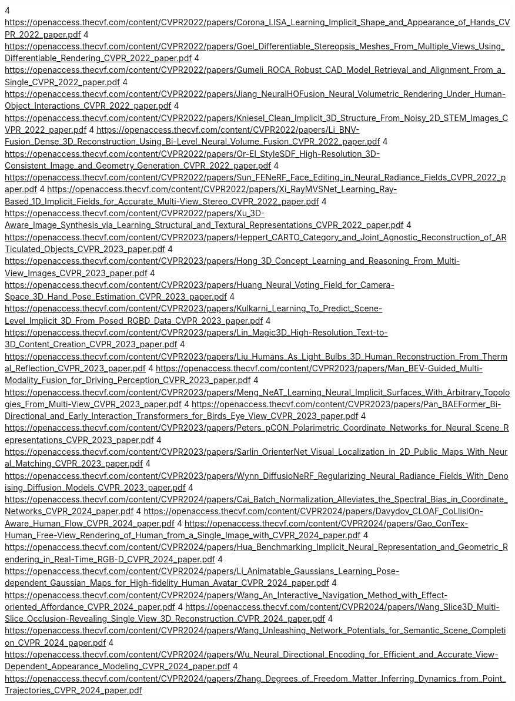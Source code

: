 4 https://openaccess.thecvf.com/content/CVPR2022/papers/Corona_LISA_Learning_Implicit_Shape_and_Appearance_of_Hands_CVPR_2022_paper.pdf
4 https://openaccess.thecvf.com/content/CVPR2022/papers/Goel_Differentiable_Stereopsis_Meshes_From_Multiple_Views_Using_Differentiable_Rendering_CVPR_2022_paper.pdf
4 https://openaccess.thecvf.com/content/CVPR2022/papers/Gumeli_ROCA_Robust_CAD_Model_Retrieval_and_Alignment_From_a_Single_CVPR_2022_paper.pdf
4 https://openaccess.thecvf.com/content/CVPR2022/papers/Jiang_NeuralHOFusion_Neural_Volumetric_Rendering_Under_Human-Object_Interactions_CVPR_2022_paper.pdf
4 https://openaccess.thecvf.com/content/CVPR2022/papers/Kniesel_Clean_Implicit_3D_Structure_From_Noisy_2D_STEM_Images_CVPR_2022_paper.pdf
4 https://openaccess.thecvf.com/content/CVPR2022/papers/Li_BNV-Fusion_Dense_3D_Reconstruction_Using_Bi-Level_Neural_Volume_Fusion_CVPR_2022_paper.pdf
4 https://openaccess.thecvf.com/content/CVPR2022/papers/Or-El_StyleSDF_High-Resolution_3D-Consistent_Image_and_Geometry_Generation_CVPR_2022_paper.pdf
4 https://openaccess.thecvf.com/content/CVPR2022/papers/Sun_FENeRF_Face_Editing_in_Neural_Radiance_Fields_CVPR_2022_paper.pdf
4 https://openaccess.thecvf.com/content/CVPR2022/papers/Xi_RayMVSNet_Learning_Ray-Based_1D_Implicit_Fields_for_Accurate_Multi-View_Stereo_CVPR_2022_paper.pdf
4 https://openaccess.thecvf.com/content/CVPR2022/papers/Xu_3D-Aware_Image_Synthesis_via_Learning_Structural_and_Textural_Representations_CVPR_2022_paper.pdf
4 https://openaccess.thecvf.com/content/CVPR2023/papers/Heppert_CARTO_Category_and_Joint_Agnostic_Reconstruction_of_ARTiculated_Objects_CVPR_2023_paper.pdf
4 https://openaccess.thecvf.com/content/CVPR2023/papers/Hong_3D_Concept_Learning_and_Reasoning_From_Multi-View_Images_CVPR_2023_paper.pdf
4 https://openaccess.thecvf.com/content/CVPR2023/papers/Huang_Neural_Voting_Field_for_Camera-Space_3D_Hand_Pose_Estimation_CVPR_2023_paper.pdf
4 https://openaccess.thecvf.com/content/CVPR2023/papers/Kulkarni_Learning_To_Predict_Scene-Level_Implicit_3D_From_Posed_RGBD_Data_CVPR_2023_paper.pdf
4 https://openaccess.thecvf.com/content/CVPR2023/papers/Lin_Magic3D_High-Resolution_Text-to-3D_Content_Creation_CVPR_2023_paper.pdf
4 https://openaccess.thecvf.com/content/CVPR2023/papers/Liu_Humans_As_Light_Bulbs_3D_Human_Reconstruction_From_Thermal_Reflection_CVPR_2023_paper.pdf
4 https://openaccess.thecvf.com/content/CVPR2023/papers/Man_BEV-Guided_Multi-Modality_Fusion_for_Driving_Perception_CVPR_2023_paper.pdf
4 https://openaccess.thecvf.com/content/CVPR2023/papers/Meng_NeAT_Learning_Neural_Implicit_Surfaces_With_Arbitrary_Topologies_From_Multi-View_CVPR_2023_paper.pdf
4 https://openaccess.thecvf.com/content/CVPR2023/papers/Pan_BAEFormer_Bi-Directional_and_Early_Interaction_Transformers_for_Birds_Eye_View_CVPR_2023_paper.pdf
4 https://openaccess.thecvf.com/content/CVPR2023/papers/Peters_pCON_Polarimetric_Coordinate_Networks_for_Neural_Scene_Representations_CVPR_2023_paper.pdf
4 https://openaccess.thecvf.com/content/CVPR2023/papers/Sarlin_OrienterNet_Visual_Localization_in_2D_Public_Maps_With_Neural_Matching_CVPR_2023_paper.pdf
4 https://openaccess.thecvf.com/content/CVPR2023/papers/Wynn_DiffusioNeRF_Regularizing_Neural_Radiance_Fields_With_Denoising_Diffusion_Models_CVPR_2023_paper.pdf
4 https://openaccess.thecvf.com/content/CVPR2024/papers/Cai_Batch_Normalization_Alleviates_the_Spectral_Bias_in_Coordinate_Networks_CVPR_2024_paper.pdf
4 https://openaccess.thecvf.com/content/CVPR2024/papers/Davydov_CLOAF_CoLlisiOn-Aware_Human_Flow_CVPR_2024_paper.pdf
4 https://openaccess.thecvf.com/content/CVPR2024/papers/Gao_ConTex-Human_Free-View_Rendering_of_Human_from_a_Single_Image_with_CVPR_2024_paper.pdf
4 https://openaccess.thecvf.com/content/CVPR2024/papers/Hua_Benchmarking_Implicit_Neural_Representation_and_Geometric_Rendering_in_Real-Time_RGB-D_CVPR_2024_paper.pdf
4 https://openaccess.thecvf.com/content/CVPR2024/papers/Li_Animatable_Gaussians_Learning_Pose-dependent_Gaussian_Maps_for_High-fidelity_Human_Avatar_CVPR_2024_paper.pdf
4 https://openaccess.thecvf.com/content/CVPR2024/papers/Wang_An_Interactive_Navigation_Method_with_Effect-oriented_Affordance_CVPR_2024_paper.pdf
4 https://openaccess.thecvf.com/content/CVPR2024/papers/Wang_Slice3D_Multi-Slice_Occlusion-Revealing_Single_View_3D_Reconstruction_CVPR_2024_paper.pdf
4 https://openaccess.thecvf.com/content/CVPR2024/papers/Wang_Unleashing_Network_Potentials_for_Semantic_Scene_Completion_CVPR_2024_paper.pdf
4 https://openaccess.thecvf.com/content/CVPR2024/papers/Wu_Neural_Directional_Encoding_for_Efficient_and_Accurate_View-Dependent_Appearance_Modeling_CVPR_2024_paper.pdf
4 https://openaccess.thecvf.com/content/CVPR2024/papers/Zhang_Degrees_of_Freedom_Matter_Inferring_Dynamics_from_Point_Trajectories_CVPR_2024_paper.pdf